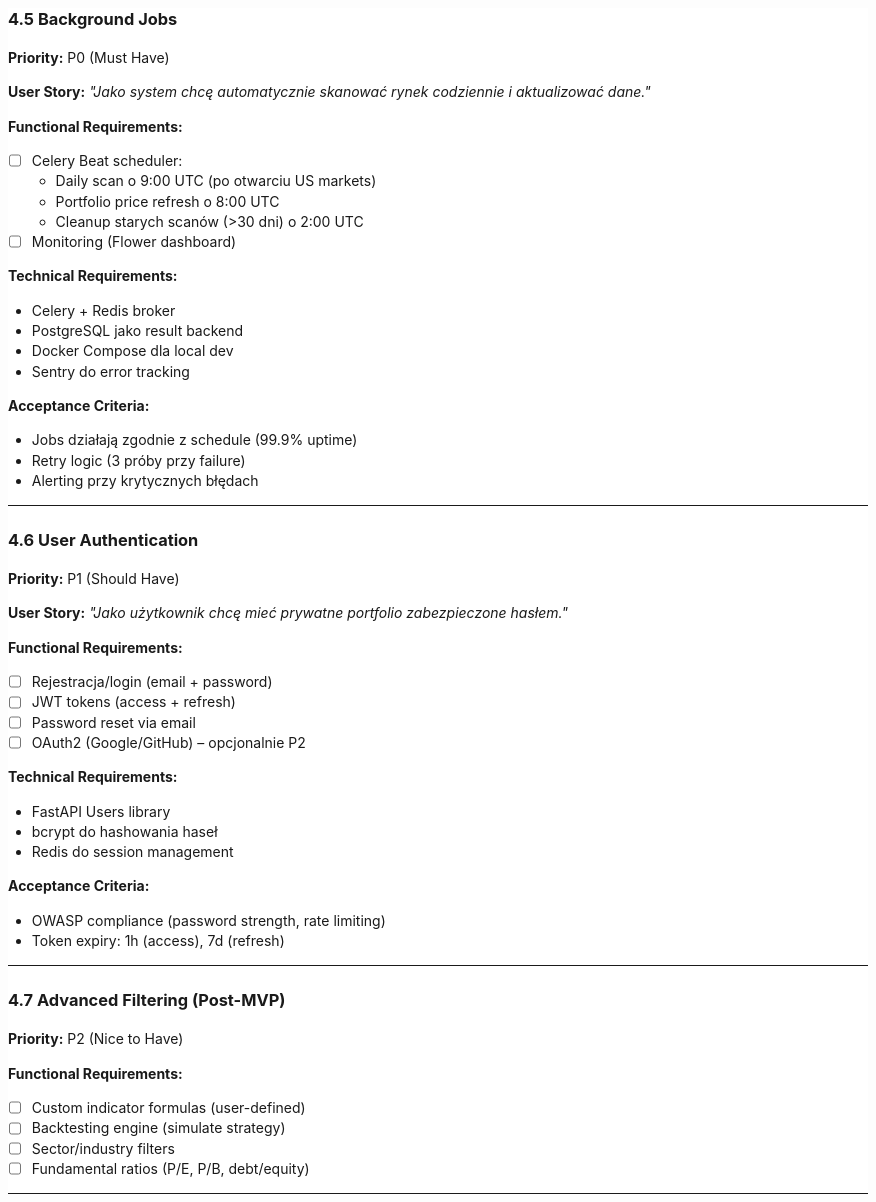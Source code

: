 
### 4.5 Background Jobs
**Priority:** P0 (Must Have)

**User Story:**
_"Jako system chcę automatycznie skanować rynek codziennie i aktualizować dane."_

**Functional Requirements:**
- [ ] Celery Beat scheduler:
  - Daily scan o 9:00 UTC (po otwarciu US markets)
  - Portfolio price refresh o 8:00 UTC
  - Cleanup starych scanów (>30 dni) o 2:00 UTC
- [ ] Monitoring (Flower dashboard)

**Technical Requirements:**
- Celery + Redis broker
- PostgreSQL jako result backend
- Docker Compose dla local dev
- Sentry do error tracking

**Acceptance Criteria:**
- Jobs działają zgodnie z schedule (99.9% uptime)
- Retry logic (3 próby przy failure)
- Alerting przy krytycznych błędach

---

### 4.6 User Authentication
**Priority:** P1 (Should Have)

**User Story:**
_"Jako użytkownik chcę mieć prywatne portfolio zabezpieczone hasłem."_

**Functional Requirements:**
- [ ] Rejestracja/login (email + password)
- [ ] JWT tokens (access + refresh)
- [ ] Password reset via email
- [ ] OAuth2 (Google/GitHub) – opcjonalnie P2

**Technical Requirements:**
- FastAPI Users library
- bcrypt do hashowania haseł
- Redis do session management

**Acceptance Criteria:**
- OWASP compliance (password strength, rate limiting)
- Token expiry: 1h (access), 7d (refresh)

---

### 4.7 Advanced Filtering (Post-MVP)
**Priority:** P2 (Nice to Have)

**Functional Requirements:**
- [ ] Custom indicator formulas (user-defined)
- [ ] Backtesting engine (simulate strategy)
- [ ] Sector/industry filters
- [ ] Fundamental ratios (P/E, P/B, debt/equity)

---